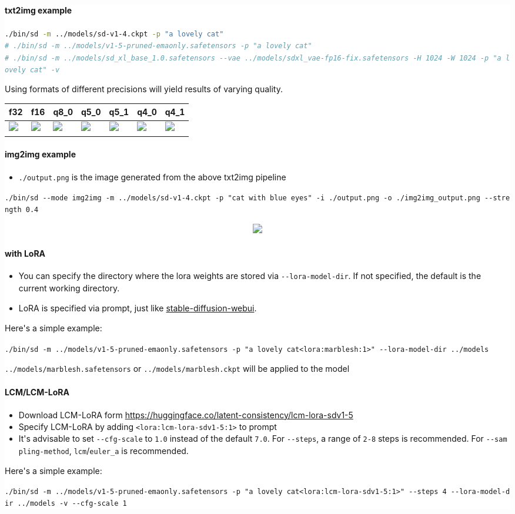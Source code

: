#### txt2img example

```sh
./bin/sd -m ../models/sd-v1-4.ckpt -p "a lovely cat"
# ./bin/sd -m ../models/v1-5-pruned-emaonly.safetensors -p "a lovely cat"
# ./bin/sd -m ../models/sd_xl_base_1.0.safetensors --vae ../models/sdxl_vae-fp16-fix.safetensors -H 1024 -W 1024 -p "a lovely cat" -v
```

Using formats of different precisions will yield results of varying quality.

| f32  | f16  |q8_0  |q5_0  |q5_1  |q4_0  |q4_1  |
| ----  |----  |----  |----  |----  |----  |----  |
| ![](./assets/f32.png) |![](./assets/f16.png) |![](./assets/q8_0.png) |![](./assets/q5_0.png) |![](./assets/q5_1.png) |![](./assets/q4_0.png) |![](./assets/q4_1.png) |

#### img2img example

- `./output.png` is the image generated from the above txt2img pipeline


```
./bin/sd --mode img2img -m ../models/sd-v1-4.ckpt -p "cat with blue eyes" -i ./output.png -o ./img2img_output.png --strength 0.4
```

<p align="center">
  <img src="./assets/img2img_output.png" width="256x">
</p>

#### with LoRA

- You can specify the directory where the lora weights are stored via `--lora-model-dir`. If not specified, the default is the current working directory.

- LoRA is specified via prompt, just like [stable-diffusion-webui](https://github.com/AUTOMATIC1111/stable-diffusion-webui/wiki/Features#lora).

Here's a simple example:

```
./bin/sd -m ../models/v1-5-pruned-emaonly.safetensors -p "a lovely cat<lora:marblesh:1>" --lora-model-dir ../models
```

`../models/marblesh.safetensors` or `../models/marblesh.ckpt` will be applied to the model

#### LCM/LCM-LoRA

- Download LCM-LoRA form https://huggingface.co/latent-consistency/lcm-lora-sdv1-5
- Specify LCM-LoRA by adding `<lora:lcm-lora-sdv1-5:1>` to prompt
- It's advisable to set `--cfg-scale` to `1.0` instead of the default `7.0`. For `--steps`, a range of `2-8` steps is recommended. For `--sampling-method`, `lcm`/`euler_a` is recommended.

Here's a simple example:

```
./bin/sd -m ../models/v1-5-pruned-emaonly.safetensors -p "a lovely cat<lora:lcm-lora-sdv1-5:1>" --steps 4 --lora-model-dir ../models -v --cfg-scale 1
```
